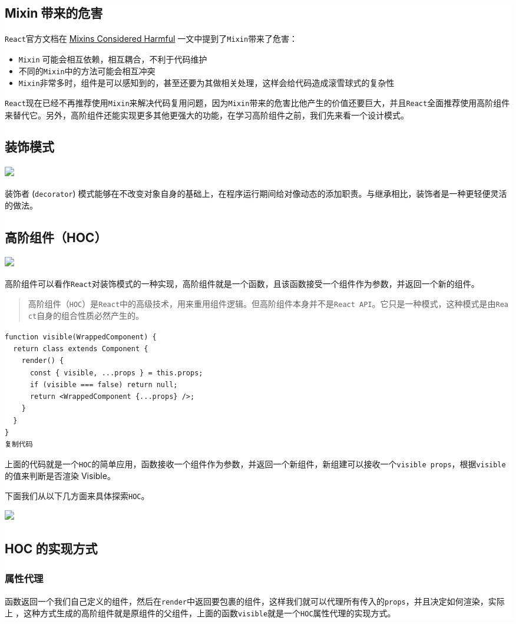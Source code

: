 Mixin 带来的危害
-----------

`React`官方文档在 [Mixins Considered Harmful](https://link.juejin.im?target=https%3A%2F%2Freact.docschina.org%2Fblog%2F2016%2F07%2F13%2Fmixins-considered-harmful.html) 一文中提到了`Mixin`带来了危害：

*   `Mixin` 可能会相互依赖，相互耦合，不利于代码维护
*   不同的`Mixin`中的方法可能会相互冲突
*   `Mixin`非常多时，组件是可以感知到的，甚至还要为其做相关处理，这样会给代码造成滚雪球式的复杂性

`React`现在已经不再推荐使用`Mixin`来解决代码复用问题，因为`Mixin`带来的危害比他产生的价值还要巨大，并且`React`全面推荐使用高阶组件来替代它。另外，高阶组件还能实现更多其他更强大的功能，在学习高阶组件之前，我们先来看一个设计模式。

装饰模式
----

![](https://user-gold-cdn.xitu.io/2019/4/10/16a04a93f7d6879a?imageView2/0/w/1280/h/960/format/webp/ignore-error/1)

装饰者 (`decorator`) 模式能够在不改变对象自身的基础上，在程序运行期间给对像动态的添加职责。与继承相比，装饰者是一种更轻便灵活的做法。

高阶组件（HOC）
---------

![](https://user-gold-cdn.xitu.io/2019/4/10/16a04a93f959e716?imageView2/0/w/1280/h/960/format/webp/ignore-error/1)

高阶组件可以看作`React`对装饰模式的一种实现，高阶组件就是一个函数，且该函数接受一个组件作为参数，并返回一个新的组件。

> 高阶组件（`HOC`）是`React`中的高级技术，用来重用组件逻辑。但高阶组件本身并不是`React API`。它只是一种模式，这种模式是由`React`自身的组合性质必然产生的。

```
function visible(WrappedComponent) {
  return class extends Component {
    render() {
      const { visible, ...props } = this.props;
      if (visible === false) return null;
      return <WrappedComponent {...props} />;
    }
  }
}
复制代码

```

上面的代码就是一个`HOC`的简单应用，函数接收一个组件作为参数，并返回一个新组件，新组建可以接收一个`visible props`，根据`visible`的值来判断是否渲染 Visible。

下面我们从以下几方面来具体探索`HOC`。

![](https://user-gold-cdn.xitu.io/2019/4/10/16a04a93f9a729dc?imageView2/0/w/1280/h/960/format/webp/ignore-error/1)

HOC 的实现方式
---------

### 属性代理

函数返回一个我们自己定义的组件，然后在`render`中返回要包裹的组件，这样我们就可以代理所有传入的`props`，并且决定如何渲染，实际上 ，这种方式生成的高阶组件就是原组件的父组件，上面的函数`visible`就是一个`HOC`属性代理的实现方式。
